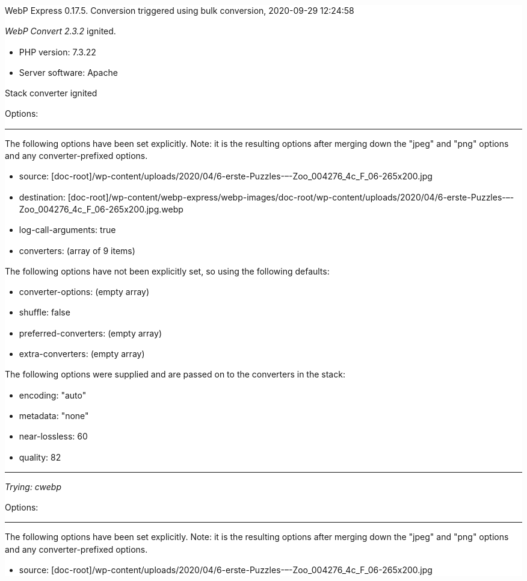 WebP Express 0.17.5. Conversion triggered using bulk conversion, 2020-09-29 12:24:58


*WebP Convert 2.3.2*  ignited.

- PHP version: 7.3.22

- Server software: Apache


Stack converter ignited


Options:

------------

The following options have been set explicitly. Note: it is the resulting options after merging down the "jpeg" and "png" options and any converter-prefixed options.

- source: [doc-root]/wp-content/uploads/2020/04/6-erste-Puzzles-–-Zoo_004276_4c_F_06-265x200.jpg

- destination: [doc-root]/wp-content/webp-express/webp-images/doc-root/wp-content/uploads/2020/04/6-erste-Puzzles-–-Zoo_004276_4c_F_06-265x200.jpg.webp

- log-call-arguments: true

- converters: (array of 9 items)


The following options have not been explicitly set, so using the following defaults:

- converter-options: (empty array)

- shuffle: false

- preferred-converters: (empty array)

- extra-converters: (empty array)


The following options were supplied and are passed on to the converters in the stack:

- encoding: "auto"

- metadata: "none"

- near-lossless: 60

- quality: 82

------------



*Trying: cwebp* 


Options:

------------

The following options have been set explicitly. Note: it is the resulting options after merging down the "jpeg" and "png" options and any converter-prefixed options.

- source: [doc-root]/wp-content/uploads/2020/04/6-erste-Puzzles-–-Zoo_004276_4c_F_06-265x200.jpg
